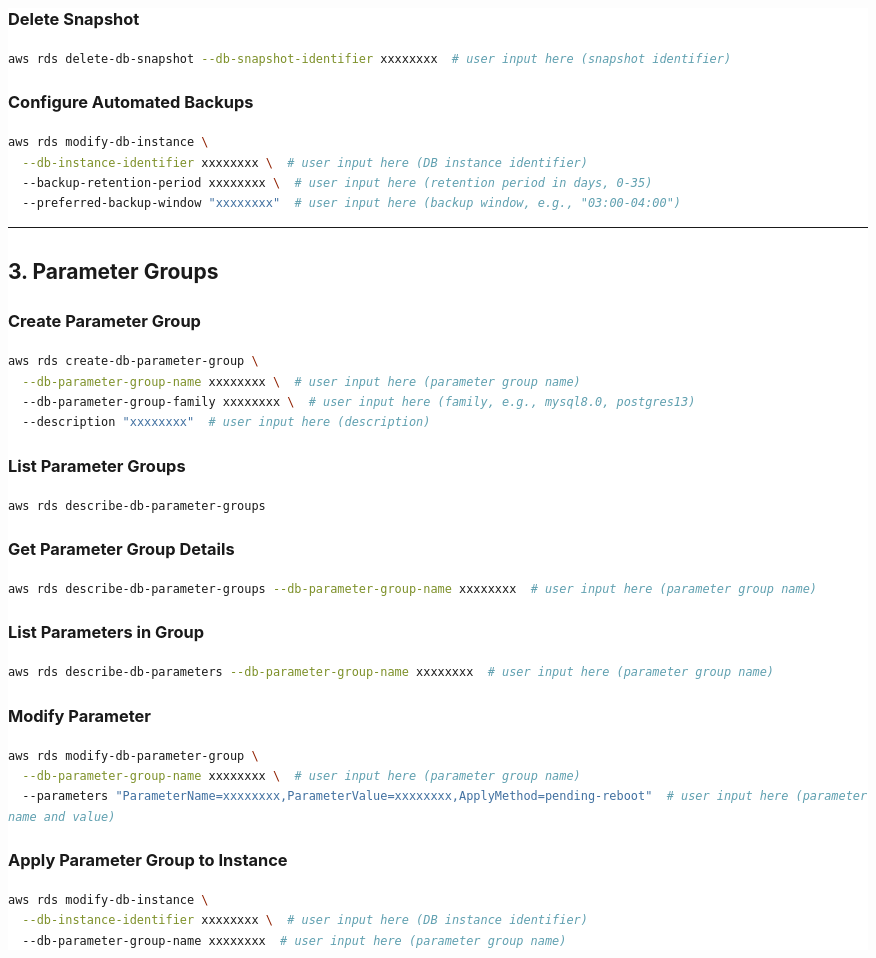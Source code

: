 ### Delete Snapshot
````bash
aws rds delete-db-snapshot --db-snapshot-identifier xxxxxxxx  # user input here (snapshot identifier)
````

### Configure Automated Backups
````bash
aws rds modify-db-instance \
  --db-instance-identifier xxxxxxxx \  # user input here (DB instance identifier)
  --backup-retention-period xxxxxxxx \  # user input here (retention period in days, 0-35)
  --preferred-backup-window "xxxxxxxx"  # user input here (backup window, e.g., "03:00-04:00")
````

---

## 3. Parameter Groups

### Create Parameter Group
````bash
aws rds create-db-parameter-group \
  --db-parameter-group-name xxxxxxxx \  # user input here (parameter group name)
  --db-parameter-group-family xxxxxxxx \  # user input here (family, e.g., mysql8.0, postgres13)
  --description "xxxxxxxx"  # user input here (description)
````

### List Parameter Groups
````bash
aws rds describe-db-parameter-groups
````

### Get Parameter Group Details
````bash
aws rds describe-db-parameter-groups --db-parameter-group-name xxxxxxxx  # user input here (parameter group name)
````

### List Parameters in Group
````bash
aws rds describe-db-parameters --db-parameter-group-name xxxxxxxx  # user input here (parameter group name)
````

### Modify Parameter
````bash
aws rds modify-db-parameter-group \
  --db-parameter-group-name xxxxxxxx \  # user input here (parameter group name)
  --parameters "ParameterName=xxxxxxxx,ParameterValue=xxxxxxxx,ApplyMethod=pending-reboot"  # user input here (parameter name and value)
````

### Apply Parameter Group to Instance
````bash
aws rds modify-db-instance \
  --db-instance-identifier xxxxxxxx \  # user input here (DB instance identifier)
  --db-parameter-group-name xxxxxxxx  # user input here (parameter group name)
````
